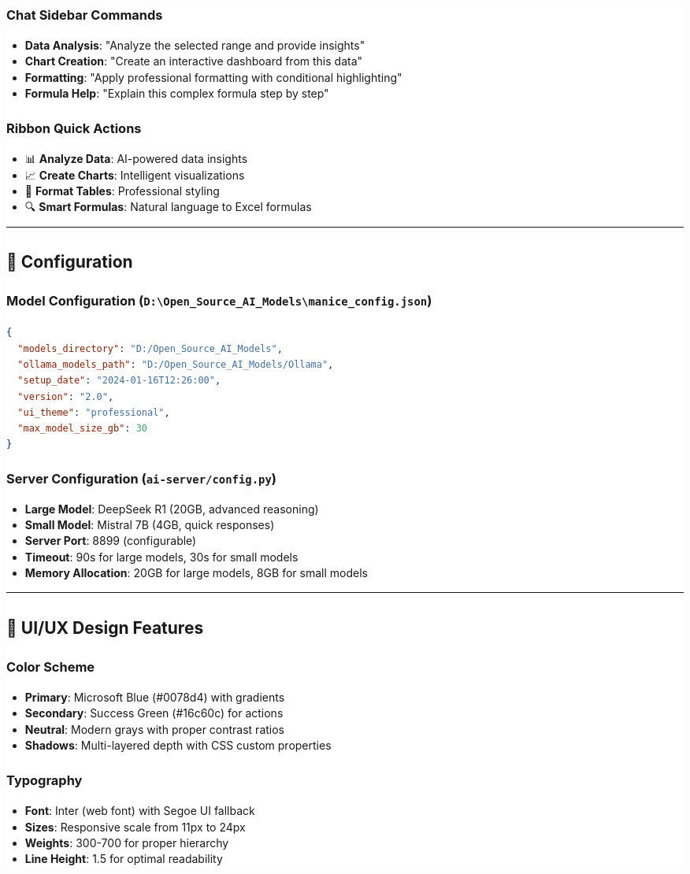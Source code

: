 ### **Chat Sidebar Commands**
- **Data Analysis**: "Analyze the selected range and provide insights"
- **Chart Creation**: "Create an interactive dashboard from this data"  
- **Formatting**: "Apply professional formatting with conditional highlighting"
- **Formula Help**: "Explain this complex formula step by step"

### **Ribbon Quick Actions**
- 📊 **Analyze Data**: AI-powered data insights
- 📈 **Create Charts**: Intelligent visualizations  
- 🎨 **Format Tables**: Professional styling
- 🔍 **Smart Formulas**: Natural language to Excel formulas

---

## 🔧 **Configuration**

### **Model Configuration** (`D:\Open_Source_AI_Models\manice_config.json`)
```json
{
  "models_directory": "D:/Open_Source_AI_Models",
  "ollama_models_path": "D:/Open_Source_AI_Models/Ollama", 
  "setup_date": "2024-01-16T12:26:00",
  "version": "2.0",
  "ui_theme": "professional",
  "max_model_size_gb": 30
}
```

### **Server Configuration** (`ai-server/config.py`)
- **Large Model**: DeepSeek R1 (20GB, advanced reasoning)
- **Small Model**: Mistral 7B (4GB, quick responses)
- **Server Port**: 8899 (configurable)
- **Timeout**: 90s for large models, 30s for small models
- **Memory Allocation**: 20GB for large models, 8GB for small models

---

## 🎨 **UI/UX Design Features**

### **Color Scheme**
- **Primary**: Microsoft Blue (#0078d4) with gradients
- **Secondary**: Success Green (#16c60c) for actions
- **Neutral**: Modern grays with proper contrast ratios
- **Shadows**: Multi-layered depth with CSS custom properties

### **Typography**
- **Font**: Inter (web font) with Segoe UI fallback
- **Sizes**: Responsive scale from 11px to 24px
- **Weights**: 300-700 for proper hierarchy
- **Line Height**: 1.5 for optimal readability
